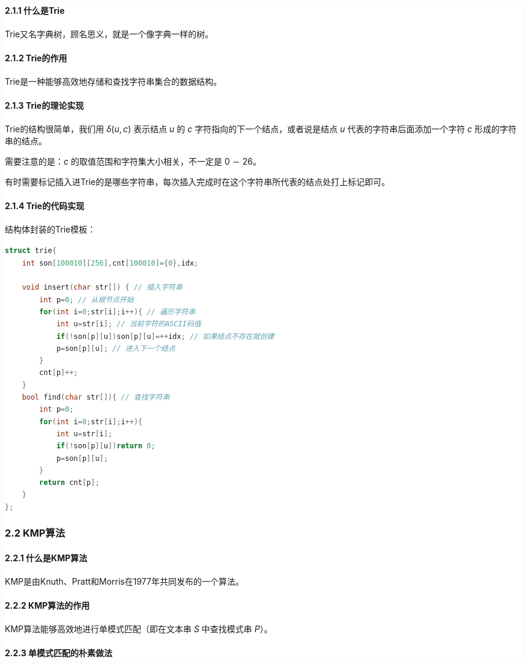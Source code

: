 #### 2.1.1 什么是Trie

Trie又名字典树，顾名思义，就是一个像字典一样的树。

#### 2.1.2 Trie的作用

Trie是一种能够高效地存储和查找字符串集合的数据结构。

#### 2.1.3 Trie的理论实现

Trie的结构很简单，我们用 $\delta(u,c)$ 表示结点 $u$ 的 $c$ 字符指向的下一个结点，或者说是结点 $u$ 代表的字符串后面添加一个字符 $c$ 形成的字符串的结点。

需要注意的是：$c$ 的取值范围和字符集大小相关，不一定是 $0\sim26$。

有时需要标记插入进Trie的是哪些字符串，每次插入完成时在这个字符串所代表的结点处打上标记即可。

#### 2.1.4 Trie的代码实现

结构体封装的Trie模板：

```cpp
struct trie{
    int son[100010][256],cnt[100010]={0},idx;

    void insert(char str[]) { // 插入字符串
        int p=0; // 从根节点开始
        for(int i=0;str[i];i++){ // 遍历字符串
            int u=str[i]; // 当前字符的ASCII码值
            if(!son[p][u])son[p][u]=++idx; // 如果结点不存在就创建
            p=son[p][u]; // 进入下一个结点
        }
        cnt[p]++;
    }
    bool find(char str[]){ // 查找字符串
        int p=0;
        for(int i=0;str[i];i++){
            int u=str[i];
            if(!son[p][u])return 0;
            p=son[p][u];
        }
        return cnt[p];
    }
};
```

### 2.2 KMP算法

#### 2.2.1 什么是KMP算法

KMP是由Knuth、Pratt和Morris在1977年共同发布的一个算法。

#### 2.2.2 KMP算法的作用

KMP算法能够高效地进行单模式匹配（即在文本串 $S$ 中查找模式串 $P$）。

#### 2.2.3 单模式匹配的朴素做法
